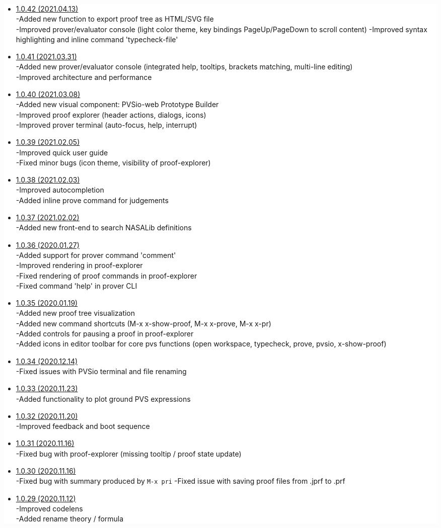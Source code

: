 - [1.0.42 (2021.04.13)]()    
  -Added new function to export proof tree as HTML/SVG file  
  -Improved prover/evaluator console (light color theme, key bindings PageUp/PageDown to scroll content) 
  -Improved syntax highlighting and inline command 'typecheck-file'  

- [1.0.41 (2021.03.31)]()    
  -Added new prover/evaluator console (integrated help, tooltips, brackets matching, multi-line editing)  
  -Improved architecture and performance  

- [1.0.40 (2021.03.08)]()    
  -Added new visual component: PVSio-web Prototype Builder   
  -Improved proof explorer (header actions, dialogs, icons)   
  -Improved prover terminal (auto-focus, help, interrupt)  

- [1.0.39 (2021.02.05)]()    
  -Improved quick user guide       
  -Fixed minor bugs (icon theme, visibility of proof-explorer)   

- [1.0.38 (2021.02.03)]()    
  -Improved autocompletion       
  -Added inline prove command for judgements   

- [1.0.37 (2021.02.02)]()  
  -Added new front-end to search NASALib definitions      

- [1.0.36 (2020.01.27)]()  
  -Added support for prover command 'comment'  
  -Improved rendering in proof-explorer  
  -Fixed rendering of proof commands in proof-explorer   
  -Fixed command 'help' in prover CLI  
  
- [1.0.35 (2020.01.19)]()  
  -Added new proof tree visualization  
  -Added new command shortcuts (M-x x-show-proof, M-x x-prove, M-x x-pr)  
  -Added controls for pausing a proof in proof-explorer  
  -Added icons in editor toolbar for core pvs functions (open workspace, typecheck, prove, pvsio, x-show-proof)  

- [1.0.34 (2020.12.14)]()  
  -Fixed issues with PVSio terminal and file renaming       

- [1.0.33 (2020.11.23)]()  
  -Added functionality to plot ground PVS expressions       

- [1.0.32 (2020.11.20)]()  
  -Improved feedback and boot sequence    

- [1.0.31 (2020.11.16)]()  
  -Fixed bug with proof-explorer (missing tooltip / proof state update)    

- [1.0.30 (2020.11.16)]()  
  -Fixed bug with summary produced by `M-x pri`
  -Fixed issue with saving proof files from .jprf to .prf   

- [1.0.29 (2020.11.12)]()  
  -Improved codelens  
  -Added rename theory / formula  
